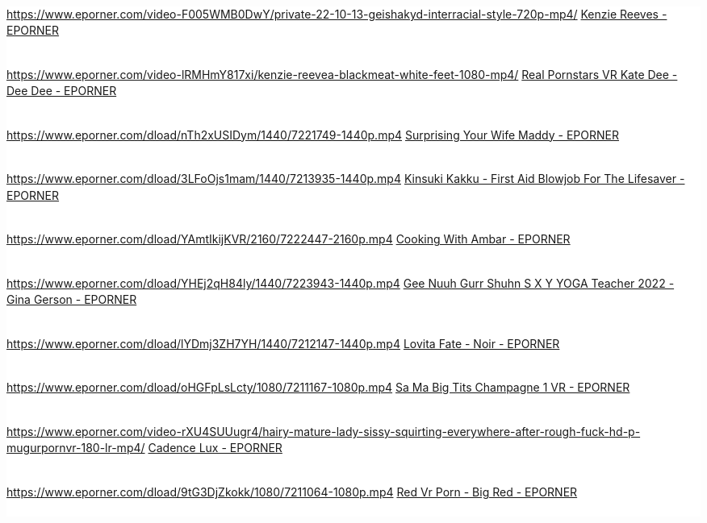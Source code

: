 https://www.eporner.com/video-F005WMB0DwY/private-22-10-13-geishakyd-interracial-style-720p-mp4/
<a href="https://www.eporner.com/video-lRMHmY817xi/kenzie-reevea-blackmeat-white-feet-1080-mp4/">Kenzie Reeves - EPORNER
</a>
<br><br>

https://www.eporner.com/video-lRMHmY817xi/kenzie-reevea-blackmeat-white-feet-1080-mp4/
<a href="https://www.eporner.com/dload/nTh2xUSIDym/1440/7221749-1440p.mp4">Real Pornstars VR Kate Dee - Dee Dee - EPORNER
</a>
<br><br>

https://www.eporner.com/dload/nTh2xUSIDym/1440/7221749-1440p.mp4
<a href="https://www.eporner.com/dload/3LFoOjs1mam/1440/7213935-1440p.mp4">Surprising Your Wife Maddy - EPORNER
</a>
<br><br>

https://www.eporner.com/dload/3LFoOjs1mam/1440/7213935-1440p.mp4
<a href="https://www.eporner.com/dload/YAmtIkijKVR/2160/7222447-2160p.mp4">Kinsuki Kakku - First Aid Blowjob For The Lifesaver - EPORNER
</a>
<br><br>

https://www.eporner.com/dload/YAmtIkijKVR/2160/7222447-2160p.mp4
<a href="https://www.eporner.com/dload/YHEj2qH84ly/1440/7223943-1440p.mp4">Cooking With Ambar - EPORNER
</a>
<br><br>

https://www.eporner.com/dload/YHEj2qH84ly/1440/7223943-1440p.mp4
<a href="https://www.eporner.com/dload/lYDmj3ZH7YH/1440/7212147-1440p.mp4">Gee Nuuh Gurr Shuhn S X Y YOGA Teacher 2022 - Gina Gerson - EPORNER
</a>
<br><br>

https://www.eporner.com/dload/lYDmj3ZH7YH/1440/7212147-1440p.mp4
<a href="https://www.eporner.com/dload/oHGFpLsLcty/1080/7211167-1080p.mp4">Lovita Fate - Noir - EPORNER
</a>
<br><br>

https://www.eporner.com/dload/oHGFpLsLcty/1080/7211167-1080p.mp4
<a href="https://www.eporner.com/video-rXU4SUUugr4/hairy-mature-lady-sissy-squirting-everywhere-after-rough-fuck-hd-p-mugurpornvr-180-lr-mp4/">Sa Ma Big Tits Champagne 1 VR - EPORNER
</a>
<br><br>

https://www.eporner.com/video-rXU4SUUugr4/hairy-mature-lady-sissy-squirting-everywhere-after-rough-fuck-hd-p-mugurpornvr-180-lr-mp4/
<a href="https://www.eporner.com/dload/9tG3DjZkokk/1080/7211064-1080p.mp4">Cadence Lux - EPORNER
</a>
<br><br>

https://www.eporner.com/dload/9tG3DjZkokk/1080/7211064-1080p.mp4
<a href="https://www.eporner.com/dload/xQWFeMLtsfG/1440/7221450-1440p.mp4">Red Vr Porn - Big Red - EPORNER
</a>
<br><br>
